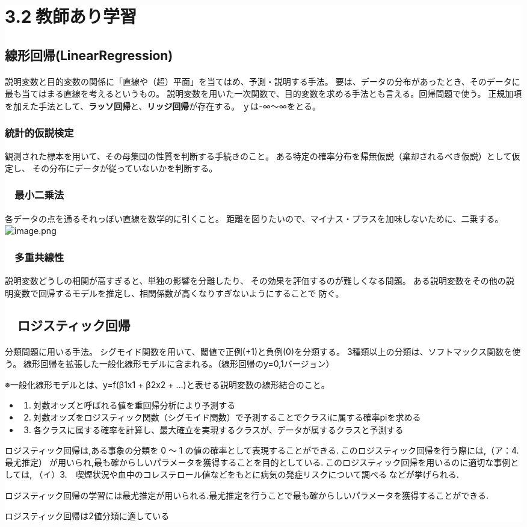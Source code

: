 # 3.2 教師あり学習

## 線形回帰(LinearRegression)

説明変数と目的変数の関係に「直線や（超）平面」を当てはめ、予測・説明する手法。
要は、データの分布があったとき、そのデータに最も当てはまる直線を考えるというもの。
説明変数を用いた一次関数で、目的変数を求める手法とも言える。回帰問題で使う。
正規加項を加えた手法として、**ラッソ回帰**と、**リッジ回帰**が存在する。
ｙは-∞〜∞をとる。

### 統計的仮説検定

観測された標本を用いて、その母集団の性質を判断する手続きのこと。
ある特定の確率分布を帰無仮説（棄却されるべき仮説）として仮定し、
その分布にデータが従っていないかを判断する。

### 　最小二乗法
各データの点を通るそれっぽい直線を数学的に引くこと。
距離を図りたいので、マイナス・プラスを加味しないために、二乗する。
![image.png](https://qiita-image-store.s3.ap-northeast-1.amazonaws.com/0/1651134/8b5c3d3f-78aa-356f-f3ae-d2248da6689c.png)

### 　多重共線性
説明変数どうしの相関が高すぎると、単独の影響を分離したり、
その効果を評価するのが難しくなる問題。
ある説明変数をその他の説明変数で回帰するモデルを推定し、相関係数が高くなりすぎないようにすることで
防ぐ。

## 　ロジスティック回帰

分類問題に用いる手法。
シグモイド関数を用いて、閾値で正例(+1)と負例(0)を分類する。
3種類以上の分類は、ソフトマックス関数を使う。
線形回帰を拡張した一般化線形モデルに含まれる。（線形回帰のy=0,1バージョン）

※一般化線形モデルとは、y=f(β1x1 + β2x2 + …)と表せる説明変数の線形結合のこと。

- 1. 対数オッズと呼ばれる値を重回帰分析により予測する
- 2. 対数オッズをロジスティック関数（シグモイド関数）で予測することでクラスiに属する確率piを求める
- 3. 各クラスに属する確率を計算し、最大確立を実現するクラスが、データが属するクラスと予測する

ロジスティック回帰は,ある事象の分類を 0 ～ 1 の値の確率として表現することができる.
このロジスティック回帰を行う際には,（ア：4.　最尤推定） が用いられ,最も確からしいパラメータを獲得することを目的としている.
このロジスティック回帰を用いるのに適切な事例としては,
（イ）3.　喫煙状況や血中のコレステロール値などをもとに病気の発症リスクについて調べる
などが挙げられる.

ロジスティック回帰の学習には最尤推定が用いられる.最尤推定を行うことで最も確からしいパラメータを獲得することができる.

ロジスティック回帰は2値分類に適している

